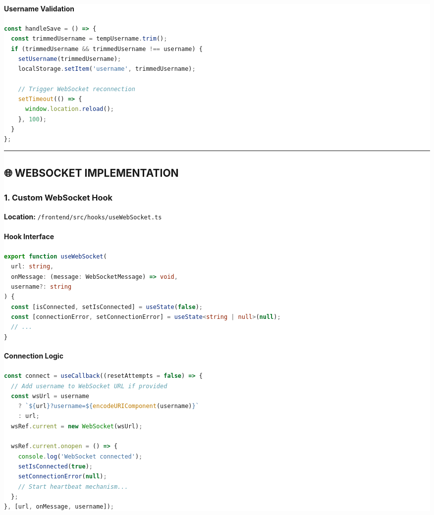 #### Username Validation

```typescript
const handleSave = () => {
  const trimmedUsername = tempUsername.trim();
  if (trimmedUsername && trimmedUsername !== username) {
    setUsername(trimmedUsername);
    localStorage.setItem('username', trimmedUsername);

    // Trigger WebSocket reconnection
    setTimeout(() => {
      window.location.reload();
    }, 100);
  }
};
```

---

## 🌐 WEBSOCKET IMPLEMENTATION

### 1. Custom WebSocket Hook

**Location:** `/frontend/src/hooks/useWebSocket.ts`

#### Hook Interface

```typescript
export function useWebSocket(
  url: string,
  onMessage: (message: WebSocketMessage) => void,
  username?: string
) {
  const [isConnected, setIsConnected] = useState(false);
  const [connectionError, setConnectionError] = useState<string | null>(null);
  // ...
}
```

#### Connection Logic

```typescript
const connect = useCallback((resetAttempts = false) => {
  // Add username to WebSocket URL if provided
  const wsUrl = username
    ? `${url}?username=${encodeURIComponent(username)}`
    : url;
  wsRef.current = new WebSocket(wsUrl);

  wsRef.current.onopen = () => {
    console.log('WebSocket connected');
    setIsConnected(true);
    setConnectionError(null);
    // Start heartbeat mechanism...
  };
}, [url, onMessage, username]);
```
